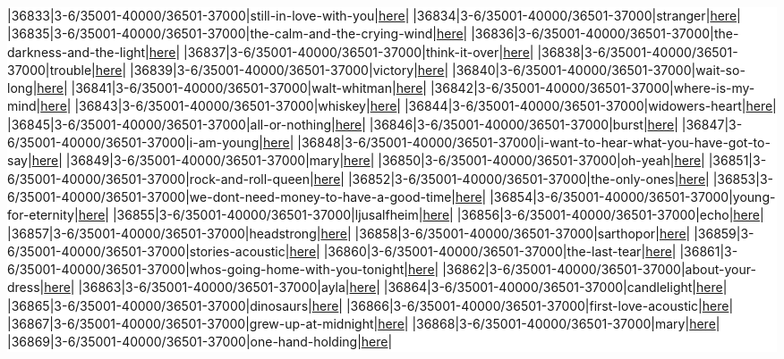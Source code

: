 |36833|3-6/35001-40000/36501-37000|still-in-love-with-you|[here](https://cdn.jsdelivr.net/gh/guitarchord/cp3-6/35001-40000/36501-37000/still-in-love-with-you.webp)|
|36834|3-6/35001-40000/36501-37000|stranger|[here](https://cdn.jsdelivr.net/gh/guitarchord/cp3-6/35001-40000/36501-37000/stranger.webp)|
|36835|3-6/35001-40000/36501-37000|the-calm-and-the-crying-wind|[here](https://cdn.jsdelivr.net/gh/guitarchord/cp3-6/35001-40000/36501-37000/the-calm-and-the-crying-wind.webp)|
|36836|3-6/35001-40000/36501-37000|the-darkness-and-the-light|[here](https://cdn.jsdelivr.net/gh/guitarchord/cp3-6/35001-40000/36501-37000/the-darkness-and-the-light.webp)|
|36837|3-6/35001-40000/36501-37000|think-it-over|[here](https://cdn.jsdelivr.net/gh/guitarchord/cp3-6/35001-40000/36501-37000/think-it-over.webp)|
|36838|3-6/35001-40000/36501-37000|trouble|[here](https://cdn.jsdelivr.net/gh/guitarchord/cp3-6/35001-40000/36501-37000/trouble.webp)|
|36839|3-6/35001-40000/36501-37000|victory|[here](https://cdn.jsdelivr.net/gh/guitarchord/cp3-6/35001-40000/36501-37000/victory.webp)|
|36840|3-6/35001-40000/36501-37000|wait-so-long|[here](https://cdn.jsdelivr.net/gh/guitarchord/cp3-6/35001-40000/36501-37000/wait-so-long.webp)|
|36841|3-6/35001-40000/36501-37000|walt-whitman|[here](https://cdn.jsdelivr.net/gh/guitarchord/cp3-6/35001-40000/36501-37000/walt-whitman.webp)|
|36842|3-6/35001-40000/36501-37000|where-is-my-mind|[here](https://cdn.jsdelivr.net/gh/guitarchord/cp3-6/35001-40000/36501-37000/where-is-my-mind.webp)|
|36843|3-6/35001-40000/36501-37000|whiskey|[here](https://cdn.jsdelivr.net/gh/guitarchord/cp3-6/35001-40000/36501-37000/whiskey.webp)|
|36844|3-6/35001-40000/36501-37000|widowers-heart|[here](https://cdn.jsdelivr.net/gh/guitarchord/cp3-6/35001-40000/36501-37000/widowers-heart.webp)|
|36845|3-6/35001-40000/36501-37000|all-or-nothing|[here](https://cdn.jsdelivr.net/gh/guitarchord/cp3-6/35001-40000/36501-37000/all-or-nothing.webp)|
|36846|3-6/35001-40000/36501-37000|burst|[here](https://cdn.jsdelivr.net/gh/guitarchord/cp3-6/35001-40000/36501-37000/burst.webp)|
|36847|3-6/35001-40000/36501-37000|i-am-young|[here](https://cdn.jsdelivr.net/gh/guitarchord/cp3-6/35001-40000/36501-37000/i-am-young.webp)|
|36848|3-6/35001-40000/36501-37000|i-want-to-hear-what-you-have-got-to-say|[here](https://cdn.jsdelivr.net/gh/guitarchord/cp3-6/35001-40000/36501-37000/i-want-to-hear-what-you-have-got-to-say.webp)|
|36849|3-6/35001-40000/36501-37000|mary|[here](https://cdn.jsdelivr.net/gh/guitarchord/cp3-6/35001-40000/36501-37000/mary.webp)|
|36850|3-6/35001-40000/36501-37000|oh-yeah|[here](https://cdn.jsdelivr.net/gh/guitarchord/cp3-6/35001-40000/36501-37000/oh-yeah.webp)|
|36851|3-6/35001-40000/36501-37000|rock-and-roll-queen|[here](https://cdn.jsdelivr.net/gh/guitarchord/cp3-6/35001-40000/36501-37000/rock-and-roll-queen.webp)|
|36852|3-6/35001-40000/36501-37000|the-only-ones|[here](https://cdn.jsdelivr.net/gh/guitarchord/cp3-6/35001-40000/36501-37000/the-only-ones.webp)|
|36853|3-6/35001-40000/36501-37000|we-dont-need-money-to-have-a-good-time|[here](https://cdn.jsdelivr.net/gh/guitarchord/cp3-6/35001-40000/36501-37000/we-dont-need-money-to-have-a-good-time.webp)|
|36854|3-6/35001-40000/36501-37000|young-for-eternity|[here](https://cdn.jsdelivr.net/gh/guitarchord/cp3-6/35001-40000/36501-37000/young-for-eternity.webp)|
|36855|3-6/35001-40000/36501-37000|ljusalfheim|[here](https://cdn.jsdelivr.net/gh/guitarchord/cp3-6/35001-40000/36501-37000/ljusalfheim.webp)|
|36856|3-6/35001-40000/36501-37000|echo|[here](https://cdn.jsdelivr.net/gh/guitarchord/cp3-6/35001-40000/36501-37000/echo.webp)|
|36857|3-6/35001-40000/36501-37000|headstrong|[here](https://cdn.jsdelivr.net/gh/guitarchord/cp3-6/35001-40000/36501-37000/headstrong.webp)|
|36858|3-6/35001-40000/36501-37000|sarthopor|[here](https://cdn.jsdelivr.net/gh/guitarchord/cp3-6/35001-40000/36501-37000/sarthopor.webp)|
|36859|3-6/35001-40000/36501-37000|stories-acoustic|[here](https://cdn.jsdelivr.net/gh/guitarchord/cp3-6/35001-40000/36501-37000/stories-acoustic.webp)|
|36860|3-6/35001-40000/36501-37000|the-last-tear|[here](https://cdn.jsdelivr.net/gh/guitarchord/cp3-6/35001-40000/36501-37000/the-last-tear.webp)|
|36861|3-6/35001-40000/36501-37000|whos-going-home-with-you-tonight|[here](https://cdn.jsdelivr.net/gh/guitarchord/cp3-6/35001-40000/36501-37000/whos-going-home-with-you-tonight.webp)|
|36862|3-6/35001-40000/36501-37000|about-your-dress|[here](https://cdn.jsdelivr.net/gh/guitarchord/cp3-6/35001-40000/36501-37000/about-your-dress.webp)|
|36863|3-6/35001-40000/36501-37000|ayla|[here](https://cdn.jsdelivr.net/gh/guitarchord/cp3-6/35001-40000/36501-37000/ayla.webp)|
|36864|3-6/35001-40000/36501-37000|candlelight|[here](https://cdn.jsdelivr.net/gh/guitarchord/cp3-6/35001-40000/36501-37000/candlelight.webp)|
|36865|3-6/35001-40000/36501-37000|dinosaurs|[here](https://cdn.jsdelivr.net/gh/guitarchord/cp3-6/35001-40000/36501-37000/dinosaurs.webp)|
|36866|3-6/35001-40000/36501-37000|first-love-acoustic|[here](https://cdn.jsdelivr.net/gh/guitarchord/cp3-6/35001-40000/36501-37000/first-love-acoustic.webp)|
|36867|3-6/35001-40000/36501-37000|grew-up-at-midnight|[here](https://cdn.jsdelivr.net/gh/guitarchord/cp3-6/35001-40000/36501-37000/grew-up-at-midnight.webp)|
|36868|3-6/35001-40000/36501-37000|mary|[here](https://cdn.jsdelivr.net/gh/guitarchord/cp3-6/35001-40000/36501-37000/mary.webp)|
|36869|3-6/35001-40000/36501-37000|one-hand-holding|[here](https://cdn.jsdelivr.net/gh/guitarchord/cp3-6/35001-40000/36501-37000/one-hand-holding.webp)|